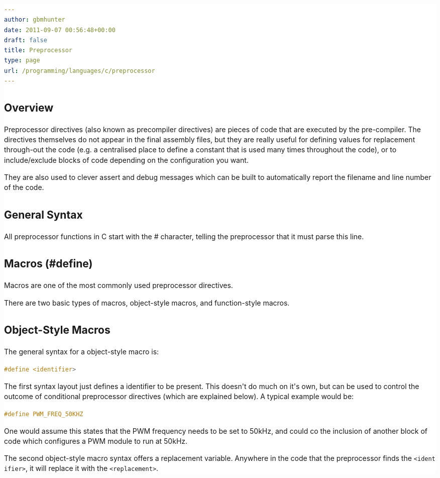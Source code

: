 ```yaml
---
author: gbmhunter
date: 2011-09-07 00:56:48+00:00
draft: false
title: Preprocessor
type: page
url: /programming/languages/c/preprocessor
---
```


## Overview

Preprocessor directives (also known as precompiler directives) are pieces of code that are executed by the pre-compiler. The directives themselves do not appear in the final assembly files, but they are really useful for defining values for replacement through-out the code (e.g. a centralised place to define a constant that is used many times throughout the code), or to include/exclude blocks of code depending on the configuration you want.

They are also used to clever assert and debug messages which can be built to automatically report the filename and line number of the code.

## General Syntax

All preprocessor functions in C start with the # character, telling the preprocessor that it must parse this line.

## Macros (#define)

Macros are one of the most commonly used preprocessor directives.

There are two basic types of macros, object-style macros, and function-style macros.

## Object-Style Macros

The general syntax for a object-style macro is:

```c
#define <identifier>
```

The first syntax layout just defines a identifier to be present. This doesn't do much on it's own, but can be used to control the outcome of conditional preprocessor directives (which are explained below). A typical example would be:

```c
#define PWM_FREQ_50KHZ
```

One would assume this states that the PWM frequency needs to be set to 50kHz, and could co the inclusion of another block of code which configures a PWM module to run at 50kHz.

The second object-style macro syntax offers a replacement variable. Anywhere in the code that the preprocessor finds the `<identifier>`, it will replace it with the `<replacement>`.
